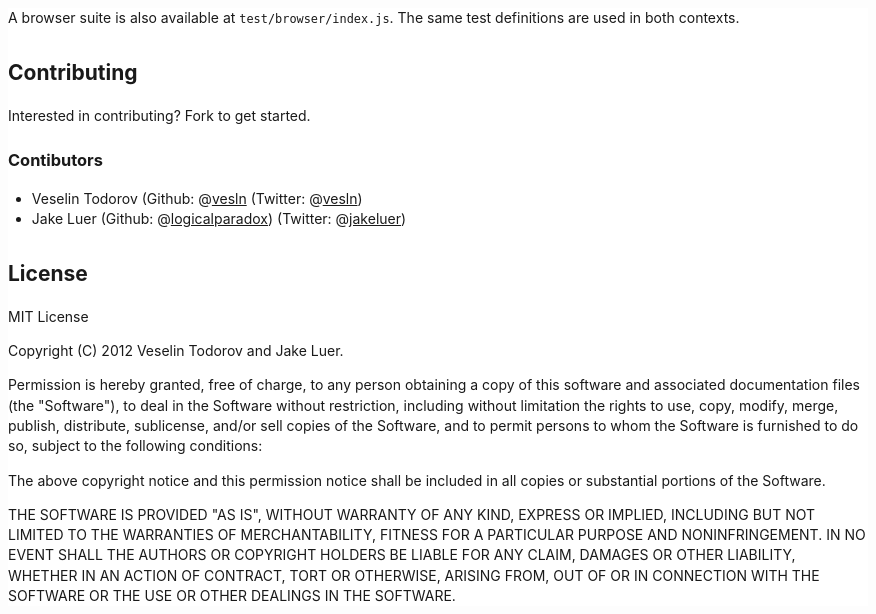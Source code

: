 A browser suite is also available at `test/browser/index.js`. The same test definitions are used in both contexts.

## Contributing

Interested in contributing? Fork to get started. 

### Contibutors 

* Veselin Todorov (Github: @[vesln](https://github.com/vesln) (Twitter: @[vesln](http://twitter.com/vesln))
* Jake Luer (Github: @[logicalparadox](http://github.com/logicalparadox)) (Twitter: @[jakeluer](http://twitter.com/jakeluer))

## License

MIT License

Copyright (C) 2012 Veselin Todorov and Jake Luer.

Permission is hereby granted, free of charge, to any person obtaining a copy of
this software and associated documentation files (the "Software"), to deal in
the Software without restriction, including without limitation the rights to
use, copy, modify, merge, publish, distribute, sublicense, and/or sell copies
of the Software, and to permit persons to whom the Software is furnished to do
so, subject to the following conditions:

The above copyright notice and this permission notice shall be included in all
copies or substantial portions of the Software.

THE SOFTWARE IS PROVIDED "AS IS", WITHOUT WARRANTY OF ANY KIND, EXPRESS OR
IMPLIED, INCLUDING BUT NOT LIMITED TO THE WARRANTIES OF MERCHANTABILITY,
FITNESS FOR A PARTICULAR PURPOSE AND NONINFRINGEMENT. IN NO EVENT SHALL THE
AUTHORS OR COPYRIGHT HOLDERS BE LIABLE FOR ANY CLAIM, DAMAGES OR OTHER
LIABILITY, WHETHER IN AN ACTION OF CONTRACT, TORT OR OTHERWISE, ARISING FROM,
OUT OF OR IN CONNECTION WITH THE SOFTWARE OR THE USE OR OTHER DEALINGS IN THE
SOFTWARE.
